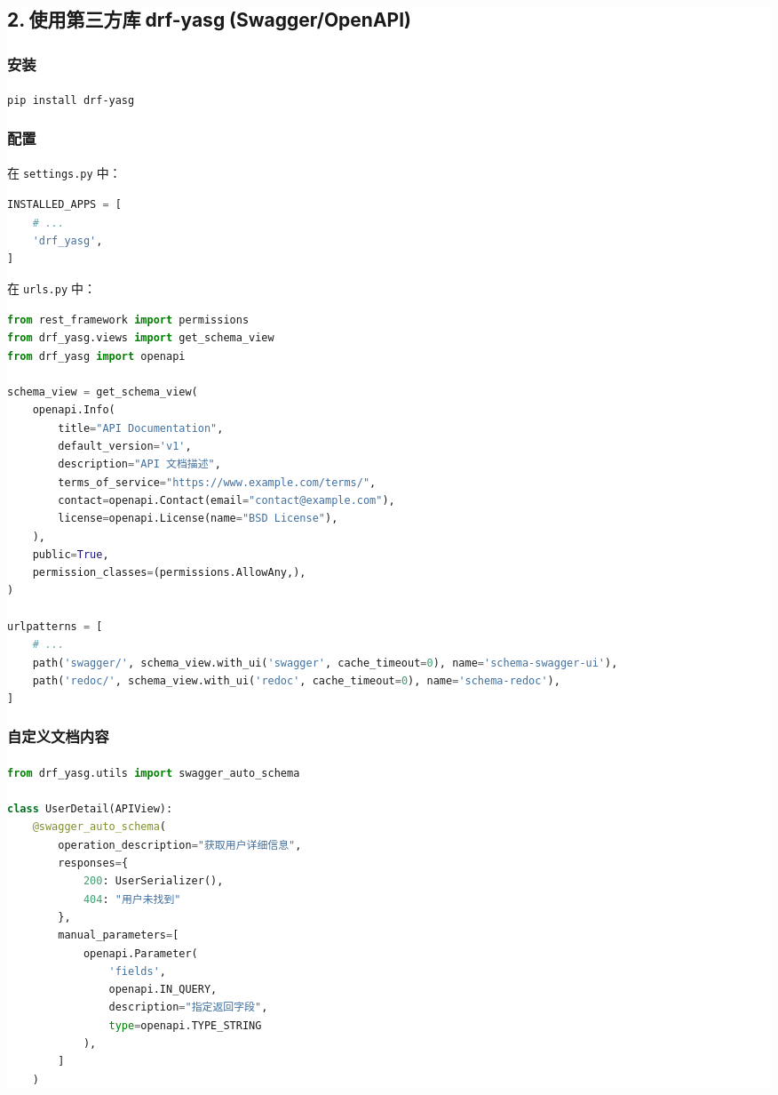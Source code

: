 ## 2. 使用第三方库 drf-yasg (Swagger/OpenAPI)

### 安装
```bash
pip install drf-yasg
```

### 配置

在 `settings.py` 中：
```python
INSTALLED_APPS = [
    # ...
    'drf_yasg',
]
```

在 `urls.py` 中：
```python
from rest_framework import permissions
from drf_yasg.views import get_schema_view
from drf_yasg import openapi

schema_view = get_schema_view(
    openapi.Info(
        title="API Documentation",
        default_version='v1',
        description="API 文档描述",
        terms_of_service="https://www.example.com/terms/",
        contact=openapi.Contact(email="contact@example.com"),
        license=openapi.License(name="BSD License"),
    ),
    public=True,
    permission_classes=(permissions.AllowAny,),
)

urlpatterns = [
    # ...
    path('swagger/', schema_view.with_ui('swagger', cache_timeout=0), name='schema-swagger-ui'),
    path('redoc/', schema_view.with_ui('redoc', cache_timeout=0), name='schema-redoc'),
]
```

### 自定义文档内容

```python
from drf_yasg.utils import swagger_auto_schema

class UserDetail(APIView):
    @swagger_auto_schema(
        operation_description="获取用户详细信息",
        responses={
            200: UserSerializer(),
            404: "用户未找到"
        },
        manual_parameters=[
            openapi.Parameter(
                'fields',
                openapi.IN_QUERY,
                description="指定返回字段",
                type=openapi.TYPE_STRING
            ),
        ]
    )
```